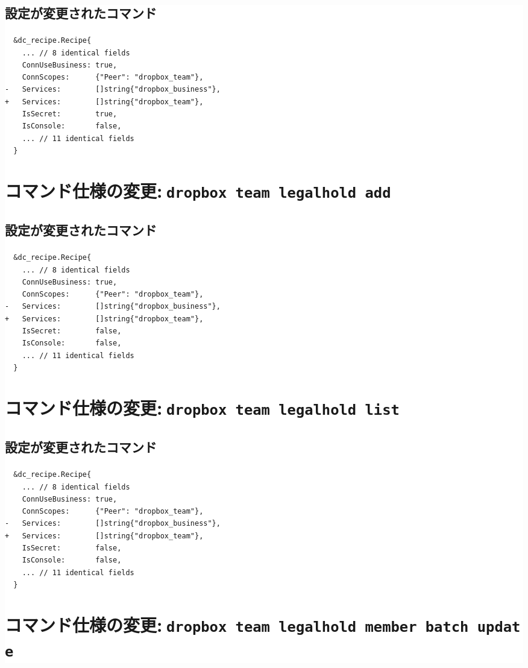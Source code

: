 

## 設定が変更されたコマンド


```
  &dc_recipe.Recipe{
  	... // 8 identical fields
  	ConnUseBusiness: true,
  	ConnScopes:      {"Peer": "dropbox_team"},
- 	Services:        []string{"dropbox_business"},
+ 	Services:        []string{"dropbox_team"},
  	IsSecret:        true,
  	IsConsole:       false,
  	... // 11 identical fields
  }
```
# コマンド仕様の変更: `dropbox team legalhold add`



## 設定が変更されたコマンド


```
  &dc_recipe.Recipe{
  	... // 8 identical fields
  	ConnUseBusiness: true,
  	ConnScopes:      {"Peer": "dropbox_team"},
- 	Services:        []string{"dropbox_business"},
+ 	Services:        []string{"dropbox_team"},
  	IsSecret:        false,
  	IsConsole:       false,
  	... // 11 identical fields
  }
```
# コマンド仕様の変更: `dropbox team legalhold list`



## 設定が変更されたコマンド


```
  &dc_recipe.Recipe{
  	... // 8 identical fields
  	ConnUseBusiness: true,
  	ConnScopes:      {"Peer": "dropbox_team"},
- 	Services:        []string{"dropbox_business"},
+ 	Services:        []string{"dropbox_team"},
  	IsSecret:        false,
  	IsConsole:       false,
  	... // 11 identical fields
  }
```
# コマンド仕様の変更: `dropbox team legalhold member batch update`
